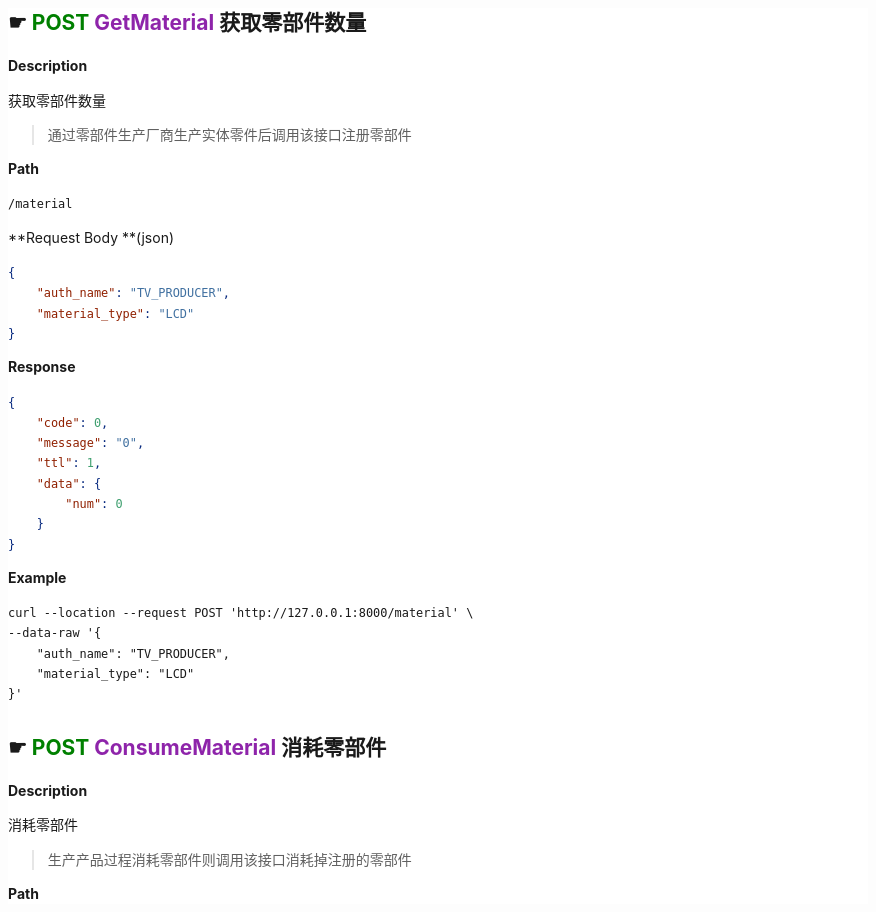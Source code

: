 ## ☛ <font color=#008000>POST</font> <font color=#8E24AA>GetMaterial</font> 获取零部件数量

**Description**

获取零部件数量

> 通过零部件生产厂商生产实体零件后调用该接口注册零部件

**Path**

```
/material
```

**Request Body **(json)

```json
{
    "auth_name": "TV_PRODUCER",
    "material_type": "LCD"
}
```

**Response**

```json
{
    "code": 0,
    "message": "0",
    "ttl": 1,
    "data": {
        "num": 0
    }
}
```

**Example**

```
curl --location --request POST 'http://127.0.0.1:8000/material' \
--data-raw '{
    "auth_name": "TV_PRODUCER",
    "material_type": "LCD"
}'
```

## ☛ <font color=#008000>POST</font> <font color=#8E24AA>ConsumeMaterial</font> 消耗零部件

**Description**

消耗零部件

> 生产产品过程消耗零部件则调用该接口消耗掉注册的零部件

**Path**
